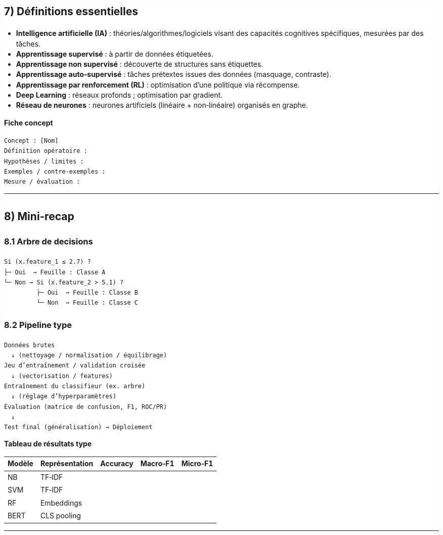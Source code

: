 ## 7) Définitions essentielles

* **Intelligence artificielle (IA)** : théories/algorithmes/logiciels visant des capacités cognitives spécifiques, mesurées par des tâches.
* **Apprentissage supervisé** : à partir de données étiquetées.
* **Apprentissage non supervisé** : découverte de structures sans étiquettes.
* **Apprentissage auto‑supervisé** : tâches prétextes issues des données (masquage, contraste).
* **Apprentissage par renforcement (RL)** : optimisation d’une politique via récompense.
* **Deep Learning** : réseaux profonds ; optimisation par gradient.
* **Réseau de neurones** : neurones artificiels (linéaire + non‑linéaire) organisés en graphe.

**Fiche concept**

```
Concept : [Nom]
Définition opératoire :
Hypothèses / limites :
Exemples / contre‑exemples :
Mesure / évaluation :
```

---

## 8) Mini‑recap

### 8.1 Arbre de decisions

```
Si (x.feature_1 ≤ 2.7) ?
├─ Oui  → Feuille : Classe A
└─ Non → Si (x.feature_2 > 5.1) ?
         ├─ Oui  → Feuille : Classe B
         └─ Non  → Feuille : Classe C
```

### 8.2 Pipeline type

```
Données brutes
  ↓ (nettoyage / normalisation / équilibrage)
Jeu d’entraînement / validation croisée
  ↓ (vectorisation / features)
Entraînement du classifieur (ex. arbre)
  ↓ (réglage d’hyperparamètres)
Évaluation (matrice de confusion, F1, ROC/PR)
  ↓
Test final (généralisation) → Déploiement
```

**Tableau de résultats type**

| Modèle | Représentation | Accuracy | Macro‑F1 | Micro‑F1 |
| ------ | -------------- | -------: | -------: | -------: |
| NB     | TF‑IDF         |          |          |          |
| SVM    | TF‑IDF         |          |          |          |
| RF     | Embeddings     |          |          |          |
| BERT   | CLS pooling    |          |          |          |

---